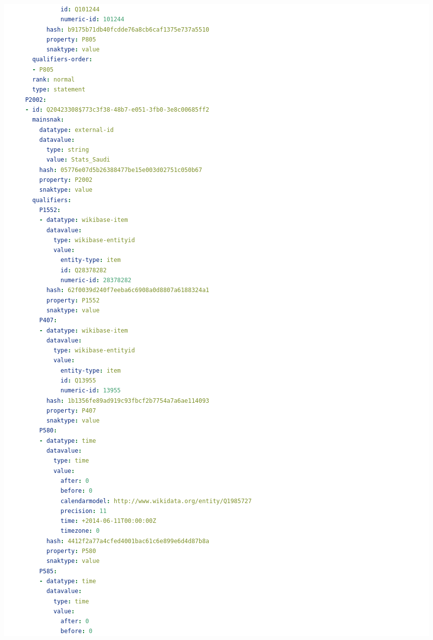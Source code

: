 ```yaml
                id: Q101244
                numeric-id: 101244
            hash: b9175b71db40fcdde76a8cb6caf1375e737a5510
            property: P805
            snaktype: value
        qualifiers-order:
        - P805
        rank: normal
        type: statement
      P2002:
      - id: Q20423308$773c3f38-48b7-e051-3fb0-3e8c00685ff2
        mainsnak:
          datatype: external-id
          datavalue:
            type: string
            value: Stats_Saudi
          hash: 05776e07d5b26388477be15e003d02751c050b67
          property: P2002
          snaktype: value
        qualifiers:
          P1552:
          - datatype: wikibase-item
            datavalue:
              type: wikibase-entityid
              value:
                entity-type: item
                id: Q28378282
                numeric-id: 28378282
            hash: 62f0039d240f7eeba6c6908a0d8807a6188324a1
            property: P1552
            snaktype: value
          P407:
          - datatype: wikibase-item
            datavalue:
              type: wikibase-entityid
              value:
                entity-type: item
                id: Q13955
                numeric-id: 13955
            hash: 1b1356fe89ad919c93fbcf2b7754a7a6ae114093
            property: P407
            snaktype: value
          P580:
          - datatype: time
            datavalue:
              type: time
              value:
                after: 0
                before: 0
                calendarmodel: http://www.wikidata.org/entity/Q1985727
                precision: 11
                time: +2014-06-11T00:00:00Z
                timezone: 0
            hash: 4412f2a77a4cfed4001bac61c6e899e6d4d87b8a
            property: P580
            snaktype: value
          P585:
          - datatype: time
            datavalue:
              type: time
              value:
                after: 0
                before: 0
```